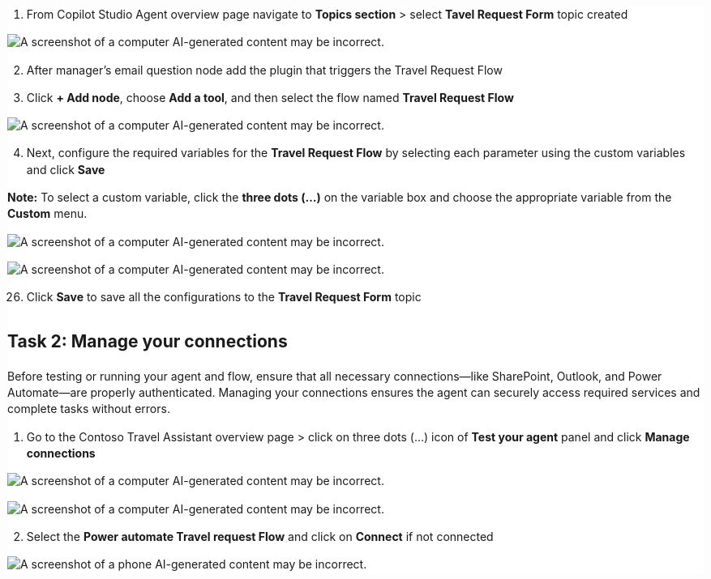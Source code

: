 1.  From Copilot Studio Agent overview page navigate to **Topics
    section** \> select **Tavel Request Form** topic created

![A screenshot of a computer AI-generated content may be
incorrect.](./media/image96.png)

2.  After manager’s email question node add the plugin that triggers the
    Travel Request Flow

3.  Click **+ Add node**, choose **Add a tool**, and then select the
    flow named **Travel Request Flow**

![A screenshot of a computer AI-generated content may be
incorrect.](./media/image97.png)

4.  Next, configure the required variables for the **Travel Request
    Flow** by selecting each parameter using the custom variables and
    click **Save**

**Note:** To select a custom variable, click the **three dots (…)** on
the variable box and choose the appropriate variable from the **Custom**
menu.

![A screenshot of a computer AI-generated content may be
incorrect.](./media/image98.png)

![A screenshot of a computer AI-generated content may be
incorrect.](./media/image99.png)

26. Click **Save** to save all the configurations to the **Travel
    Request Form** topic

## Task 2: Manage your connections

Before testing or running your agent and flow, ensure that all necessary
connections—like SharePoint, Outlook, and Power Automate—are properly
authenticated. Managing your connections ensures the agent can securely
access required services and complete tasks without errors.

1.  Go to the Contoso Travel Assistant overview page \> click on three
    dots (…) icon of **Test your agent** panel and click **Manage
    connections**

![A screenshot of a computer AI-generated content may be
incorrect.](./media/image100.png)

![A screenshot of a computer AI-generated content may be
incorrect.](./media/image101.png)

2.  Select the **Power automate Travel request Flow** and click on
    **Connect** if not connected

![A screenshot of a phone AI-generated content may be
incorrect.](./media/image102.png)
